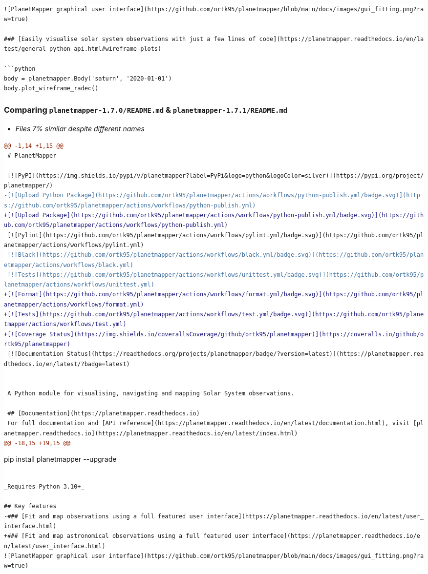  ```
 ![PlanetMapper graphical user interface](https://github.com/ortk95/planetmapper/blob/main/docs/images/gui_fitting.png?raw=true)
 
 ### [Easily visualise solar system observations with just a few lines of code](https://planetmapper.readthedocs.io/en/latest/general_python_api.html#wireframe-plots)
 
 ```python
 body = planetmapper.Body('saturn', '2020-01-01')
 body.plot_wireframe_radec()
```

### Comparing `planetmapper-1.7.0/README.md` & `planetmapper-1.7.1/README.md`

 * *Files 7% similar despite different names*

```diff
@@ -1,14 +1,15 @@
 # PlanetMapper
 
 [![PyPI](https://img.shields.io/pypi/v/planetmapper?label=PyPi&logo=python&logoColor=silver)](https://pypi.org/project/planetmapper/)
-[![Upload Python Package](https://github.com/ortk95/planetmapper/actions/workflows/python-publish.yml/badge.svg)](https://github.com/ortk95/planetmapper/actions/workflows/python-publish.yml)
+[![Upload Package](https://github.com/ortk95/planetmapper/actions/workflows/python-publish.yml/badge.svg)](https://github.com/ortk95/planetmapper/actions/workflows/python-publish.yml)
 [![Pylint](https://github.com/ortk95/planetmapper/actions/workflows/pylint.yml/badge.svg)](https://github.com/ortk95/planetmapper/actions/workflows/pylint.yml)
-[![Black](https://github.com/ortk95/planetmapper/actions/workflows/black.yml/badge.svg)](https://github.com/ortk95/planetmapper/actions/workflows/black.yml)
-[![Tests](https://github.com/ortk95/planetmapper/actions/workflows/unittest.yml/badge.svg)](https://github.com/ortk95/planetmapper/actions/workflows/unittest.yml)
+[![Format](https://github.com/ortk95/planetmapper/actions/workflows/format.yml/badge.svg)](https://github.com/ortk95/planetmapper/actions/workflows/format.yml)
+[![Tests](https://github.com/ortk95/planetmapper/actions/workflows/test.yml/badge.svg)](https://github.com/ortk95/planetmapper/actions/workflows/test.yml)
+[![Coverage Status](https://img.shields.io/coverallsCoverage/github/ortk95/planetmapper)](https://coveralls.io/github/ortk95/planetmapper)
 [![Documentation Status](https://readthedocs.org/projects/planetmapper/badge/?version=latest)](https://planetmapper.readthedocs.io/en/latest/?badge=latest)
 
 
 A Python module for visualising, navigating and mapping Solar System observations.
 
 ## [Documentation](https://planetmapper.readthedocs.io)
 For full documentation and [API reference](https://planetmapper.readthedocs.io/en/latest/documentation.html), visit [planetmapper.readthedocs.io](https://planetmapper.readthedocs.io/en/latest/index.html)
@@ -18,15 +19,15 @@
 ```
 pip install planetmapper --upgrade
 ```
 
 _Requires Python 3.10+_
 
 ## Key features
-### [Fit and map observations using a full featured user interface](https://planetmapper.readthedocs.io/en/latest/user_interface.html)
+### [Fit and map astronomical observations using a full featured user interface](https://planetmapper.readthedocs.io/en/latest/user_interface.html)
 ![PlanetMapper graphical user interface](https://github.com/ortk95/planetmapper/blob/main/docs/images/gui_fitting.png?raw=true)
 
 ```